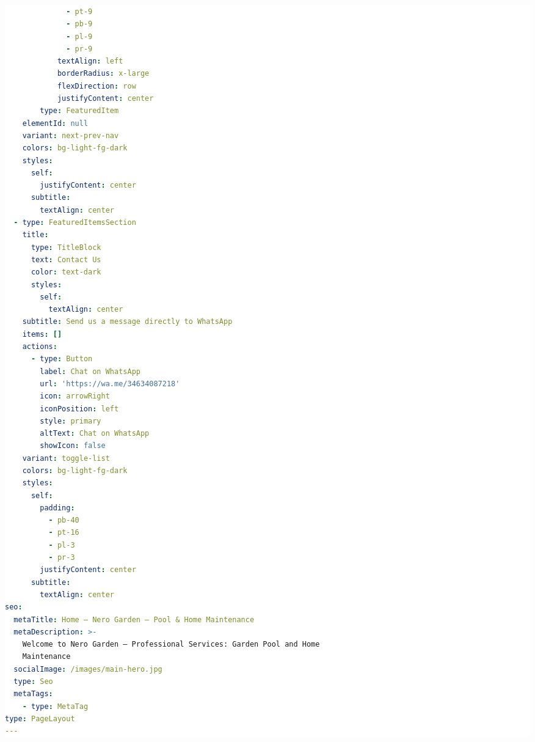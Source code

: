 ```yaml
              - pt-9
              - pb-9
              - pl-9
              - pr-9
            textAlign: left
            borderRadius: x-large
            flexDirection: row
            justifyContent: center
        type: FeaturedItem
    elementId: null
    variant: next-prev-nav
    colors: bg-light-fg-dark
    styles:
      self:
        justifyContent: center
      subtitle:
        textAlign: center
  - type: FeaturedItemsSection
    title:
      type: TitleBlock
      text: Contact Us
      color: text-dark
      styles:
        self:
          textAlign: center
    subtitle: Send us a message directly to WhatsApp
    items: []
    actions:
      - type: Button
        label: Chat on WhatsApp
        url: 'https://wa.me/34634087218'
        icon: arrowRight
        iconPosition: left
        style: primary
        altText: Chat on WhatsApp
        showIcon: false
    variant: toggle-list
    colors: bg-light-fg-dark
    styles:
      self:
        padding:
          - pb-40
          - pt-16
          - pl-3
          - pr-3
        justifyContent: center
      subtitle:
        textAlign: center
seo:
  metaTitle: Home – Nero Garden – Pool & Home Maintenance
  metaDescription: >-
    Welcome to Nero Garden – Professional Services: Garden Pool and Home
    Maintenance 
  socialImage: /images/main-hero.jpg
  type: Seo
  metaTags:
    - type: MetaTag
type: PageLayout
---
```

